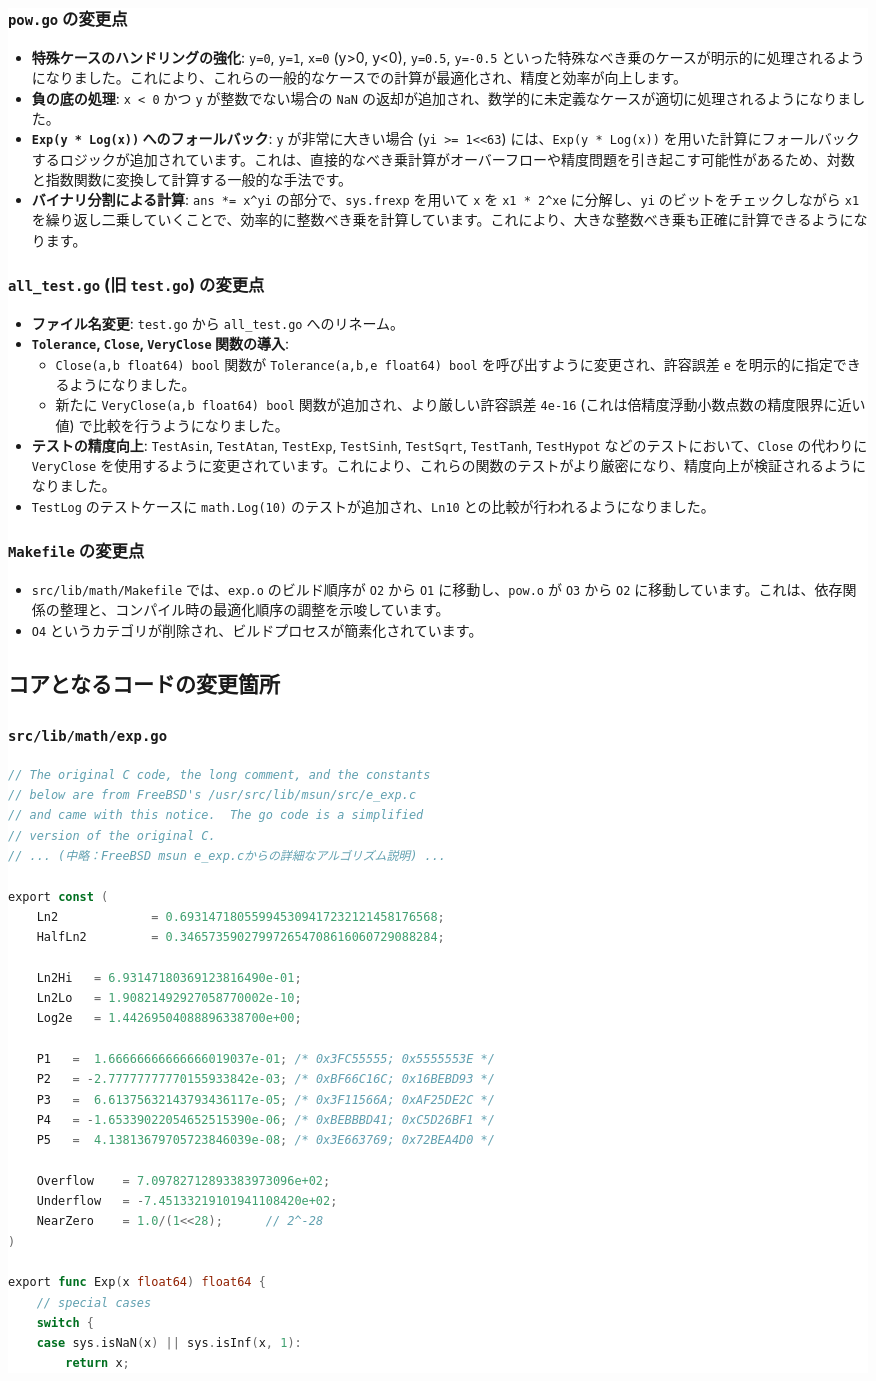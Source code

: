 ### `pow.go` の変更点

*   **特殊ケースのハンドリングの強化**: `y=0`, `y=1`, `x=0` (y>0, y<0), `y=0.5`, `y=-0.5` といった特殊なべき乗のケースが明示的に処理されるようになりました。これにより、これらの一般的なケースでの計算が最適化され、精度と効率が向上します。
*   **負の底の処理**: `x < 0` かつ `y` が整数でない場合の `NaN` の返却が追加され、数学的に未定義なケースが適切に処理されるようになりました。
*   **`Exp(y * Log(x))` へのフォールバック**: `y` が非常に大きい場合 (`yi >= 1<<63`) には、`Exp(y * Log(x))` を用いた計算にフォールバックするロジックが追加されています。これは、直接的なべき乗計算がオーバーフローや精度問題を引き起こす可能性があるため、対数と指数関数に変換して計算する一般的な手法です。
*   **バイナリ分割による計算**: `ans *= x^yi` の部分で、`sys.frexp` を用いて `x` を `x1 * 2^xe` に分解し、`yi` のビットをチェックしながら `x1` を繰り返し二乗していくことで、効率的に整数べき乗を計算しています。これにより、大きな整数べき乗も正確に計算できるようになります。

### `all_test.go` (旧 `test.go`) の変更点

*   **ファイル名変更**: `test.go` から `all_test.go` へのリネーム。
*   **`Tolerance`, `Close`, `VeryClose` 関数の導入**:
    *   `Close(a,b float64) bool` 関数が `Tolerance(a,b,e float64) bool` を呼び出すように変更され、許容誤差 `e` を明示的に指定できるようになりました。
    *   新たに `VeryClose(a,b float64) bool` 関数が追加され、より厳しい許容誤差 `4e-16` (これは倍精度浮動小数点数の精度限界に近い値) で比較を行うようになりました。
*   **テストの精度向上**: `TestAsin`, `TestAtan`, `TestExp`, `TestSinh`, `TestSqrt`, `TestTanh`, `TestHypot` などのテストにおいて、`Close` の代わりに `VeryClose` を使用するように変更されています。これにより、これらの関数のテストがより厳密になり、精度向上が検証されるようになりました。
*   `TestLog` のテストケースに `math.Log(10)` のテストが追加され、`Ln10` との比較が行われるようになりました。

### `Makefile` の変更点

*   `src/lib/math/Makefile` では、`exp.o` のビルド順序が `O2` から `O1` に移動し、`pow.o` が `O3` から `O2` に移動しています。これは、依存関係の整理と、コンパイル時の最適化順序の調整を示唆しています。
*   `O4` というカテゴリが削除され、ビルドプロセスが簡素化されています。

## コアとなるコードの変更箇所

### `src/lib/math/exp.go`

```go
// The original C code, the long comment, and the constants
// below are from FreeBSD's /usr/src/lib/msun/src/e_exp.c
// and came with this notice.  The go code is a simplified
// version of the original C.
// ... (中略：FreeBSD msun e_exp.cからの詳細なアルゴリズム説明) ...

export const (
	Ln2				= 0.693147180559945309417232121458176568;
	HalfLn2			= 0.346573590279972654708616060729088284;

	Ln2Hi	= 6.93147180369123816490e-01;
	Ln2Lo	= 1.90821492927058770002e-10;
	Log2e	= 1.44269504088896338700e+00;

	P1   =  1.66666666666666019037e-01; /* 0x3FC55555; 0x5555553E */
	P2   = -2.77777777770155933842e-03; /* 0xBF66C16C; 0x16BEBD93 */
	P3   =  6.61375632143793436117e-05; /* 0x3F11566A; 0xAF25DE2C */
	P4   = -1.65339022054652515390e-06; /* 0xBEBBBD41; 0xC5D26BF1 */
	P5   =  4.13813679705723846039e-08; /* 0x3E663769; 0x72BEA4D0 */

	Overflow	= 7.09782712893383973096e+02;
	Underflow	= -7.45133219101941108420e+02;
	NearZero	= 1.0/(1<<28);		// 2^-28
)

export func Exp(x float64) float64 {
	// special cases
	switch {
	case sys.isNaN(x) || sys.isInf(x, 1):
		return x;
```
